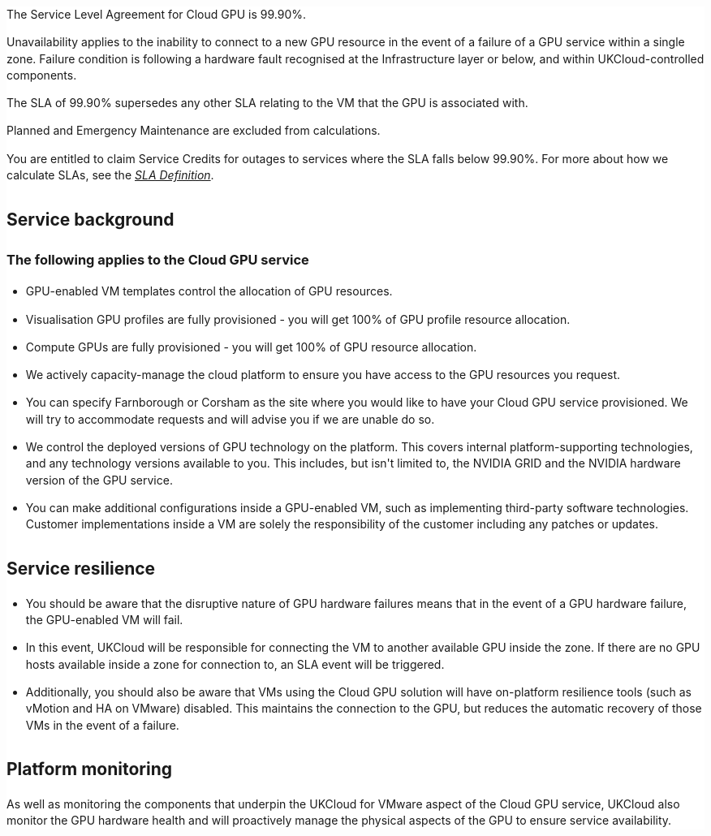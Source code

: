 The Service Level Agreement for Cloud GPU is 99.90%.

Unavailability applies to the inability to connect to a new GPU resource in the event of a failure of a GPU service within a single zone. Failure condition is following a hardware fault recognised at the Infrastructure layer or below, and within UKCloud-controlled components.

The SLA of 99.90% supersedes any other SLA relating to the VM that the GPU is associated with.

Planned and Emergency Maintenance are excluded from calculations.

You are entitled to claim Service Credits for outages to services where the SLA falls below 99.90%. For more about how we calculate SLAs, see the [*SLA Definition*](../other/other-ref-sla-definition.md).

## Service background

### The following applies to the Cloud GPU service

- GPU-enabled VM templates control the allocation of GPU resources.

- Visualisation GPU profiles are fully provisioned - you will get 100% of GPU profile resource allocation.

- Compute GPUs are fully provisioned - you will get 100% of GPU resource allocation.

- We actively capacity-manage the cloud platform to ensure you have access to the GPU resources you request.

- You can specify Farnborough or Corsham as the site where you would like to have your Cloud GPU service provisioned. We will try to accommodate requests and will advise you if we are unable do so.

- We control the deployed versions of GPU technology on the platform. This covers internal platform-supporting technologies, and any technology versions available to you. This includes, but isn't limited to, the NVIDIA GRID and the NVIDIA hardware version of the GPU service.

- You can make additional configurations inside a GPU-enabled VM, such as implementing third-party software technologies. Customer implementations inside a VM are solely the responsibility of the customer including any patches or updates.

## Service resilience

- You should be aware that the disruptive nature of GPU hardware failures means that in the event of a GPU hardware failure, the GPU-enabled VM will fail.

- In this event, UKCloud will be responsible for connecting the VM to another available GPU inside the zone. If there are no GPU hosts available inside a zone for connection to, an SLA event will be triggered.

- Additionally, you should also be aware that VMs using the Cloud GPU solution will have on-platform resilience tools (such as vMotion and HA on VMware) disabled. This maintains the connection to the GPU, but reduces the automatic recovery of those VMs in the event of a failure.

## Platform monitoring

As well as monitoring the components that underpin the UKCloud for VMware aspect of the Cloud GPU service, UKCloud also monitor the GPU hardware health and will proactively manage the physical aspects of the GPU to ensure service availability.
